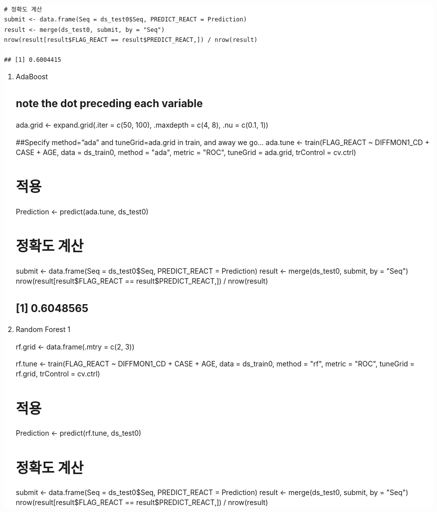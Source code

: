     # 정확도 계산 
    submit <- data.frame(Seq = ds_test0$Seq, PREDICT_REACT = Prediction)
    result <- merge(ds_test0, submit, by = "Seq")
    nrow(result[result$FLAG_REACT == result$PREDICT_REACT,]) / nrow(result)

    ## [1] 0.6004415

1.  AdaBoost



    ## note the dot preceding each variable
    ada.grid <- expand.grid(.iter = c(50, 100), .maxdepth = c(4, 8), .nu = c(0.1, 1))

    ##Specify method=”ada” and tuneGrid=ada.grid in train, and away we go...
    ada.tune <- train(FLAG_REACT ~ DIFFMON1_CD + CASE + AGE, data = ds_train0,
                      method = "ada", metric = "ROC", tuneGrid = ada.grid,
                      trControl = cv.ctrl)

    # 적용
    Prediction <- predict(ada.tune, ds_test0)

    # 정확도 계산
    submit <- data.frame(Seq = ds_test0$Seq, PREDICT_REACT = Prediction)
    result <- merge(ds_test0, submit, by = "Seq")
    nrow(result[result$FLAG_REACT == result$PREDICT_REACT,]) / nrow(result)

    ## [1] 0.6048565

1.  Random Forest 1



    rf.grid <- data.frame(.mtry = c(2, 3))

    rf.tune <- train(FLAG_REACT ~ DIFFMON1_CD + CASE + AGE, data = ds_train0,
                       method = "rf", metric = "ROC", tuneGrid = rf.grid,
                       trControl = cv.ctrl)

    # 적용
    Prediction <- predict(rf.tune, ds_test0)

    # 정확도 계산
    submit <- data.frame(Seq = ds_test0$Seq, PREDICT_REACT = Prediction)
    result <- merge(ds_test0, submit, by = "Seq")
    nrow(result[result$FLAG_REACT == result$PREDICT_REACT,]) / nrow(result)
